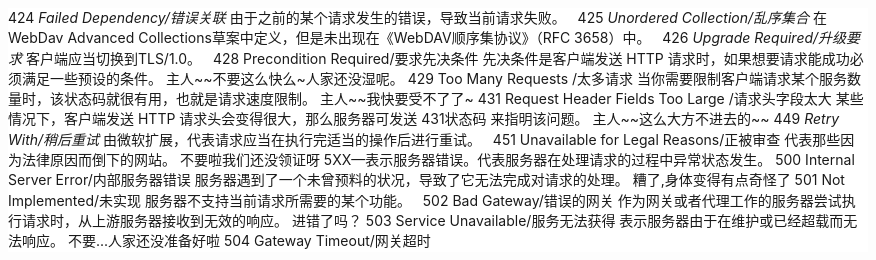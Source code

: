 </tr>
<tr><th scope="row">424</th>
<td><em>Failed Dependency/错误关联</em></td>
<td>由于之前的某个请求发生的错误，导致当前请求失败。</td>
<td>&nbsp;</td>
</tr>
<tr style="background-color: rgb(233, 238, 244);"><th scope="row">425</th>
<td><em>Unordered Collection/乱序集合</em></td>
<td>在WebDav Advanced Collections草案中定义，但是未出现在《WebDAV顺序集协议》（RFC 3658）中。</td>
<td>&nbsp;</td>
</tr>
<tr><th scope="row">426</th>
<td><em>Upgrade Required/升级要求</em></td>
<td>客户端应当切换到TLS/1.0。</td>
<td>&nbsp;</td>
</tr>
<tr style="background-color: rgb(233, 238, 244);"><th scope="row">428</th>
<td>Precondition Required/要求先决条件</td>
<td>先决条件是客户端发送 HTTP 请求时，如果想要请求能成功必须满足一些预设的条件。</td>
<td>主人~~不要这么快么~人家还没湿呢。</td>
</tr>
<tr><th scope="row">429</th>
<td>Too Many Requests /太多请求</td>
<td>当你需要限制客户端请求某个服务数量时，该状态码就很有用，也就是请求速度限制。</td>
<td>主人~~我快要受不了了~</td>
</tr>
<tr style="background-color: rgb(233, 238, 244);"><th scope="row">431</th>
<td>Request Header Fields Too Large /请求头字段太大</td>
<td>某些情况下，客户端发送 HTTP 请求头会变得很大，那么服务器可发送 431状态码 来指明该问题。</td>
<td>主人~~这么大方不进去的~~</td>
</tr>
<tr><th scope="row">449</th>
<td><em>Retry With/稍后重试</em></td>
<td>由微软扩展，代表请求应当在执行完适当的操作后进行重试。</td>
<td>&nbsp;</td>
</tr>
<tr style="background-color: rgb(233, 238, 244);"><th scope="row">451</th>
<td>Unavailable for Legal Reasons/正被审查</td>
<td>代表那些因为法律原因而倒下的网站。</td>
<td>不要啦我们还没领证呀</td>
</tr>
<tr><th scope="row" colspan="4">5XX—表示服务器错误。代表服务器在处理请求的过程中异常状态发生。</th></tr>
<tr style="background-color: rgb(233, 238, 244);"><th scope="row">500</th>
<td>Internal Server Error/内部服务器错误</td>
<td>服务器遇到了一个未曾预料的状况，导致了它无法完成对请求的处理。</td>
<td>糟了,身体变得有点奇怪了</td>
</tr>
<tr><th scope="row">501</th>
<td>Not Implemented/未实现</td>
<td>服务器不支持当前请求所需要的某个功能。</td>
<td>&nbsp;</td>
</tr>
<tr style="background-color: rgb(233, 238, 244);"><th scope="row">502</th>
<td>Bad Gateway/错误的网关</td>
<td>作为网关或者代理工作的服务器尝试执行请求时，从上游服务器接收到无效的响应。</td>
<td>进错了吗？</td>
</tr>
<tr><th scope="row">503</th>
<td>Service Unavailable/服务无法获得</td>
<td>表示服务器由于在维护或已经超载而无法响应。</td>
<td>不要...人家还没准备好啦</td>
</tr>
<tr style="background-color: rgb(233, 238, 244);"><th scope="row">504</th>
<td>Gateway Timeout/网关超时</td>